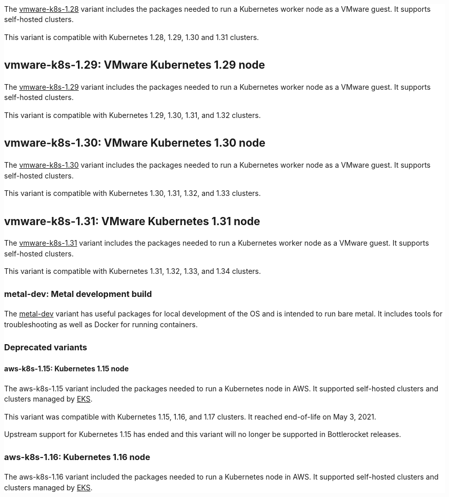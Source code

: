 The [vmware-k8s-1.28](vmware-k8s-1.28/Cargo.toml) variant includes the packages needed to run a Kubernetes worker node as a VMware guest.
It supports self-hosted clusters.

This variant is compatible with Kubernetes 1.28, 1.29, 1.30 and 1.31 clusters.

## vmware-k8s-1.29: VMware Kubernetes 1.29 node

The [vmware-k8s-1.29](vmware-k8s-1.29/Cargo.toml) variant includes the packages needed to run a Kubernetes worker node as a VMware guest.
It supports self-hosted clusters.

This variant is compatible with Kubernetes 1.29, 1.30, 1.31, and 1.32 clusters.

## vmware-k8s-1.30: VMware Kubernetes 1.30 node

The [vmware-k8s-1.30](vmware-k8s-1.30/Cargo.toml) variant includes the packages needed to run a Kubernetes worker node as a VMware guest.
It supports self-hosted clusters.

This variant is compatible with Kubernetes 1.30, 1.31, 1.32, and 1.33 clusters.

## vmware-k8s-1.31: VMware Kubernetes 1.31 node

The [vmware-k8s-1.31](vmware-k8s-1.31/Cargo.toml) variant includes the packages needed to run a Kubernetes worker node as a VMware guest.
It supports self-hosted clusters.

This variant is compatible with Kubernetes 1.31, 1.32, 1.33, and 1.34 clusters.

### metal-dev: Metal development build

The [metal-dev](metal-dev/Cargo.toml) variant has useful packages for local development of the OS and is intended to run bare metal.
It includes tools for troubleshooting as well as Docker for running containers.


### Deprecated variants

#### aws-k8s-1.15: Kubernetes 1.15 node

The aws-k8s-1.15 variant included the packages needed to run a Kubernetes node in AWS.
It supported self-hosted clusters and clusters managed by [EKS](https://aws.amazon.com/eks/).

This variant was compatible with Kubernetes 1.15, 1.16, and 1.17 clusters.
It reached end-of-life on May 3, 2021.

Upstream support for Kubernetes 1.15 has ended and this variant will no longer be supported in Bottlerocket releases.

### aws-k8s-1.16: Kubernetes 1.16 node

The aws-k8s-1.16 variant included the packages needed to run a Kubernetes node in AWS.
It supported self-hosted clusters and clusters managed by [EKS](https://aws.amazon.com/eks/).
